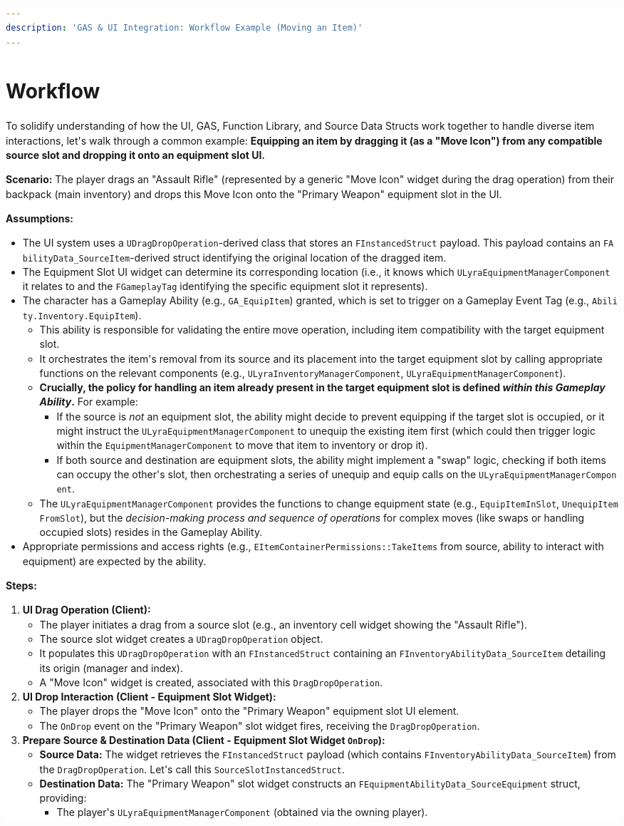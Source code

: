 ```yaml
---
description: 'GAS & UI Integration: Workflow Example (Moving an Item)'
---
```


# Workflow

To solidify understanding of how the UI, GAS, Function Library, and Source Data Structs work together to handle diverse item interactions, let's walk through a common example: **Equipping an item by dragging it (as a "Move Icon") from any compatible source slot and dropping it onto an equipment slot UI.**

**Scenario:** The player drags an "Assault Rifle" (represented by a generic "Move Icon" widget during the drag operation) from their backpack (main inventory) and drops this Move Icon onto the "Primary Weapon" equipment slot in the UI.

**Assumptions:**

* The UI system uses a `UDragDropOperation`-derived class that stores an `FInstancedStruct` payload. This payload contains an `FAbilityData_SourceItem`-derived struct identifying the original location of the dragged item.
* The Equipment Slot UI widget can determine its corresponding location (i.e., it knows which `ULyraEquipmentManagerComponent` it relates to and the `FGameplayTag` identifying the specific equipment slot it represents).
* The character has a Gameplay Ability (e.g., `GA_EquipItem`) granted, which is set to trigger on a Gameplay Event Tag (e.g., `Ability.Inventory.EquipItem`).
  * This ability is responsible for validating the entire move operation, including item compatibility with the target equipment slot.
  * It orchestrates the item's removal from its source and its placement into the target equipment slot by calling appropriate functions on the relevant components (e.g., `ULyraInventoryManagerComponent`, `ULyraEquipmentManagerComponent`).
  * **Crucially, the policy for handling an item already present in the target equipment slot is defined&#x20;**_**within this Gameplay Ability**_**.** For example:
    * If the source is _not_ an equipment slot, the ability might decide to prevent equipping if the target slot is occupied, or it might instruct the `ULyraEquipmentManagerComponent` to unequip the existing item first (which could then trigger logic within the `EquipmentManagerComponent` to move that item to inventory or drop it).
    * If both source and destination are equipment slots, the ability might implement a "swap" logic, checking if both items can occupy the other's slot, then orchestrating a series of unequip and equip calls on the `ULyraEquipmentManagerComponent`.
  * The `ULyraEquipmentManagerComponent` provides the functions to change equipment state (e.g., `EquipItemInSlot`, `UnequipItemFromSlot`), but the _decision-making process and sequence of operations_ for complex moves (like swaps or handling occupied slots) resides in the Gameplay Ability.
* Appropriate permissions and access rights (e.g., `EItemContainerPermissions::TakeItems` from source, ability to interact with equipment) are expected by the ability.

**Steps:**

1. **UI Drag Operation (Client):**
   * The player initiates a drag from a source slot (e.g., an inventory cell widget showing the "Assault Rifle").
   * The source slot widget creates a `UDragDropOperation` object.
   * It populates this `UDragDropOperation` with an `FInstancedStruct` containing an `FInventoryAbilityData_SourceItem` detailing its origin (manager and index).
   * A "Move Icon" widget is created, associated with this `DragDropOperation`.
2. **UI Drop Interaction (Client - Equipment Slot Widget):**
   * The player drops the "Move Icon" onto the "Primary Weapon" equipment slot UI element.
   * The `OnDrop` event on the "Primary Weapon" slot widget fires, receiving the `DragDropOperation`.
3. **Prepare Source & Destination Data (Client - Equipment Slot Widget `OnDrop`):**
   * **Source Data:** The widget retrieves the `FInstancedStruct` payload (which contains `FInventoryAbilityData_SourceItem`) from the `DragDropOperation`. Let's call this `SourceSlotInstancedStruct`.
   * **Destination Data:** The "Primary Weapon" slot widget constructs an `FEquipmentAbilityData_SourceEquipment` struct, providing:
     * The player's `ULyraEquipmentManagerComponent` (obtained via the owning player).